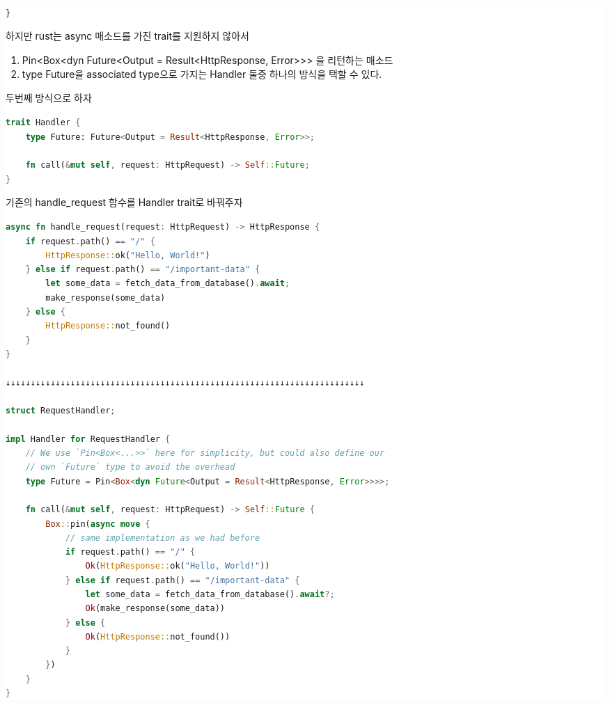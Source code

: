 ```rs, hl_lines=26 28
}
```

하지만 rust는 async 매소드를 가진 trait를 지원하지 않아서
1. Pin<Box<dyn Future<Output = Result<HttpResponse, Error>>> 을 리턴하는 매소드
2. type Future을 associated type으로 가지는 Handler
둘중 하나의 방식을 택할 수 있다.

두번째 방식으로 하자
```rs
trait Handler {
    type Future: Future<Output = Result<HttpResponse, Error>>;

    fn call(&mut self, request: HttpRequest) -> Self::Future;
}
```

기존의 handle_request 함수를 Handler trait로 바꿔주자
```rs
async fn handle_request(request: HttpRequest) -> HttpResponse {
    if request.path() == "/" {
        HttpResponse::ok("Hello, World!")
    } else if request.path() == "/important-data" {
        let some_data = fetch_data_from_database().await;
        make_response(some_data)
    } else {
        HttpResponse::not_found()
    }
}

↓↓↓↓↓↓↓↓↓↓↓↓↓↓↓↓↓↓↓↓↓↓↓↓↓↓↓↓↓↓↓↓↓↓↓↓↓↓↓↓↓↓↓↓↓↓↓↓↓↓↓↓↓↓↓↓↓↓↓↓↓↓↓↓↓↓↓↓↓↓↓↓

struct RequestHandler;

impl Handler for RequestHandler {
    // We use `Pin<Box<...>>` here for simplicity, but could also define our
    // own `Future` type to avoid the overhead
    type Future = Pin<Box<dyn Future<Output = Result<HttpResponse, Error>>>>;

    fn call(&mut self, request: HttpRequest) -> Self::Future {
        Box::pin(async move {
            // same implementation as we had before
            if request.path() == "/" {
                Ok(HttpResponse::ok("Hello, World!"))
            } else if request.path() == "/important-data" {
                let some_data = fetch_data_from_database().await?;
                Ok(make_response(some_data))
            } else {
                Ok(HttpResponse::not_found())
            }
        })
    }
}
```
